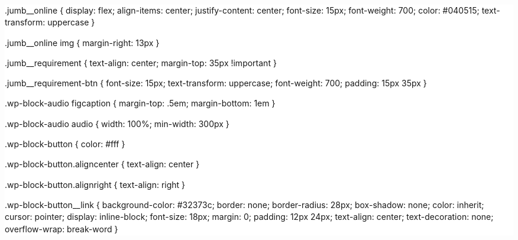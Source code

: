 .jumb__online {
    display: flex;
    align-items: center;
    justify-content: center;
    font-size: 15px;
    font-weight: 700;
    color: #040515;
    text-transform: uppercase
}

.jumb__online img {
    margin-right: 13px
}

.jumb__requirement {
    text-align: center;
    margin-top: 35px !important
}

.jumb__requirement-btn {
    font-size: 15px;
    text-transform: uppercase;
    font-weight: 700;
    padding: 15px 35px
}


.wp-block-audio figcaption {
    margin-top: .5em;
    margin-bottom: 1em
}

.wp-block-audio audio {
    width: 100%;
    min-width: 300px
}

.wp-block-button {
    color: #fff
}

.wp-block-button.aligncenter {
    text-align: center
}

.wp-block-button.alignright {
    text-align: right
}

.wp-block-button__link {
    background-color: #32373c;
    border: none;
    border-radius: 28px;
    box-shadow: none;
    color: inherit;
    cursor: pointer;
    display: inline-block;
    font-size: 18px;
    margin: 0;
    padding: 12px 24px;
    text-align: center;
    text-decoration: none;
    overflow-wrap: break-word
}
